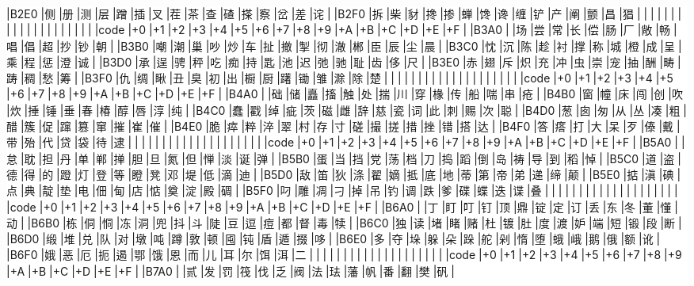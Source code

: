 |B2E0   |侧 |册 |测 |层 |蹭 |插 |叉 |茬 |茶 |查 |碴 |搽 |察 |岔 |差 |诧 |
|B2F0   |拆 |柴 |豺 |搀 |掺 |蝉 |馋 |谗 |缠 |铲 |产 |阐 |颤 |昌 |猖 |   |
|       |   |   |   |   |   |   |   |   |   |   |   |   |   |   |   |   |
|code   |+0 |+1 |+2 |+3 |+4 |+5 |+6 |+7 |+8 |+9 |+A |+B |+C |+D |+E |+F |
|B3A0   |   |场 |尝 |常 |长 |偿 |肠 |厂 |敞 |畅 |唱 |倡 |超 |抄 |钞 |朝 |
|B3B0   |嘲 |潮 |巢 |吵 |炒 |车 |扯 |撤 |掣 |彻 |澈 |郴 |臣 |辰 |尘 |晨 |
|B3C0   |忱 |沉 |陈 |趁 |衬 |撑 |称 |城 |橙 |成 |呈 |乘 |程 |惩 |澄 |诚 |
|B3D0   |承 |逞 |骋 |秤 |吃 |痴 |持 |匙 |池 |迟 |弛 |驰 |耻 |齿 |侈 |尺 |
|B3E0   |赤 |翅 |斥 |炽 |充 |冲 |虫 |崇 |宠 |抽 |酬 |畴 |踌 |稠 |愁 |筹 |
|B3F0   |仇 |绸 |瞅 |丑 |臭 |初 |出 |橱 |厨 |躇 |锄 |雏 |滁 |除 |楚 |   |
|       |   |   |   |   |   |   |   |   |   |   |   |   |   |   |   |   |
|code   |+0 |+1 |+2 |+3 |+4 |+5 |+6 |+7 |+8 |+9 |+A |+B |+C |+D |+E |+F |
|B4A0   |   |础 |储 |矗 |搐 |触 |处 |揣 |川 |穿 |椽 |传 |船 |喘 |串 |疮 |
|B4B0   |窗 |幢 |床 |闯 |创 |吹 |炊 |捶 |锤 |垂 |春 |椿 |醇 |唇 |淳 |纯 |
|B4C0   |蠢 |戳 |绰 |疵 |茨 |磁 |雌 |辞 |慈 |瓷 |词 |此 |刺 |赐 |次 |聪 |
|B4D0   |葱 |囱 |匆 |从 |丛 |凑 |粗 |醋 |簇 |促 |蹿 |篡 |窜 |摧 |崔 |催 |
|B4E0   |脆 |瘁 |粹 |淬 |翠 |村 |存 |寸 |磋 |撮 |搓 |措 |挫 |错 |搭 |达 |
|B4F0   |答 |瘩 |打 |大 |呆 |歹 |傣 |戴 |带 |殆 |代 |贷 |袋 |待 |逮 |   |
|       |   |   |   |   |   |   |   |   |   |   |   |   |   |   |   |   |
|code   |+0 |+1 |+2 |+3 |+4 |+5 |+6 |+7 |+8 |+9 |+A |+B |+C |+D |+E |+F |
|B5A0   |   |怠 |耽 |担 |丹 |单 |郸 |掸 |胆 |旦 |氮 |但 |惮 |淡 |诞 |弹 |
|B5B0   |蛋 |当 |挡 |党 |荡 |档 |刀 |捣 |蹈 |倒 |岛 |祷 |导 |到 |稻 |悼 |
|B5C0   |道 |盗 |德 |得 |的 |蹬 |灯 |登 |等 |瞪 |凳 |邓 |堤 |低 |滴 |迪 |
|B5D0   |敌 |笛 |狄 |涤 |翟 |嫡 |抵 |底 |地 |蒂 |第 |帝 |弟 |递 |缔 |颠 |
|B5E0   |掂 |滇 |碘 |点 |典 |靛 |垫 |电 |佃 |甸 |店 |惦 |奠 |淀 |殿 |碉 |
|B5F0   |叼 |雕 |凋 |刁 |掉 |吊 |钓 |调 |跌 |爹 |碟 |蝶 |迭 |谍 |叠 |   |
|       |   |   |   |   |   |   |   |   |   |   |   |   |   |   |   |   |
|code   |+0 |+1 |+2 |+3 |+4 |+5 |+6 |+7 |+8 |+9 |+A |+B |+C |+D |+E |+F |
|B6A0   |   |丁 |盯 |叮 |钉 |顶 |鼎 |锭 |定 |订 |丢 |东 |冬 |董 |懂 |动 |
|B6B0   |栋 |侗 |恫 |冻 |洞 |兜 |抖 |斗 |陡 |豆 |逗 |痘 |都 |督 |毒 |犊 |
|B6C0   |独 |读 |堵 |睹 |赌 |杜 |镀 |肚 |度 |渡 |妒 |端 |短 |锻 |段 |断 |
|B6D0   |缎 |堆 |兑 |队 |对 |墩 |吨 |蹲 |敦 |顿 |囤 |钝 |盾 |遁 |掇 |哆 |
|B6E0   |多 |夺 |垛 |躲 |朵 |跺 |舵 |剁 |惰 |堕 |蛾 |峨 |鹅 |俄 |额 |讹 |
|B6F0   |娥 |恶 |厄 |扼 |遏 |鄂 |饿 |恩 |而 |儿 |耳 |尔 |饵 |洱 |二 |   |
|       |   |   |   |   |   |   |   |   |   |   |   |   |   |   |   |   |
|code   |+0 |+1 |+2 |+3 |+4 |+5 |+6 |+7 |+8 |+9 |+A |+B |+C |+D |+E |+F |
|B7A0   |   |贰 |发 |罚 |筏 |伐 |乏 |阀 |法 |珐 |藩 |帆 |番 |翻 |樊 |矾 |